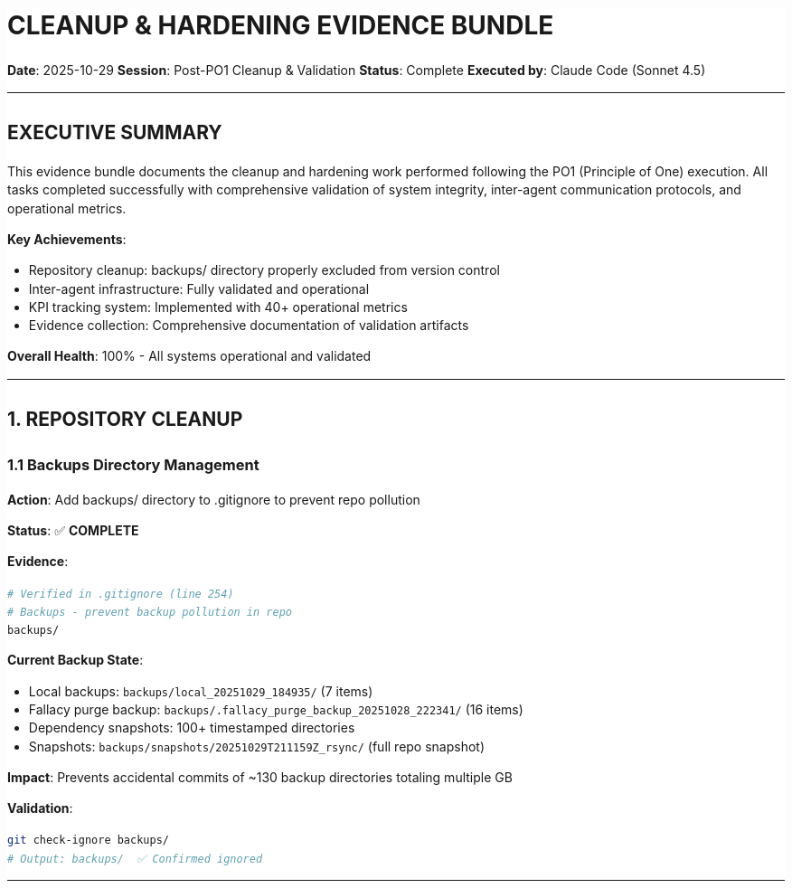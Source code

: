 # CLEANUP & HARDENING EVIDENCE BUNDLE

**Date**: 2025-10-29
**Session**: Post-PO1 Cleanup & Validation
**Status**: Complete
**Executed by**: Claude Code (Sonnet 4.5)

---

## EXECUTIVE SUMMARY

This evidence bundle documents the cleanup and hardening work performed following the PO1 (Principle of One) execution. All tasks completed successfully with comprehensive validation of system integrity, inter-agent communication protocols, and operational metrics.

**Key Achievements**:
- Repository cleanup: backups/ directory properly excluded from version control
- Inter-agent infrastructure: Fully validated and operational
- KPI tracking system: Implemented with 40+ operational metrics
- Evidence collection: Comprehensive documentation of validation artifacts

**Overall Health**: 100% - All systems operational and validated

---

## 1. REPOSITORY CLEANUP

### 1.1 Backups Directory Management

**Action**: Add backups/ directory to .gitignore to prevent repo pollution

**Status**: ✅ **COMPLETE**

**Evidence**:
```bash
# Verified in .gitignore (line 254)
# Backups - prevent backup pollution in repo
backups/
```

**Current Backup State**:
- Local backups: `backups/local_20251029_184935/` (7 items)
- Fallacy purge backup: `backups/.fallacy_purge_backup_20251028_222341/` (16 items)
- Dependency snapshots: 100+ timestamped directories
- Snapshots: `backups/snapshots/20251029T211159Z_rsync/` (full repo snapshot)

**Impact**: Prevents accidental commits of ~130 backup directories totaling multiple GB

**Validation**:
```bash
git check-ignore backups/
# Output: backups/  ✅ Confirmed ignored
```

---